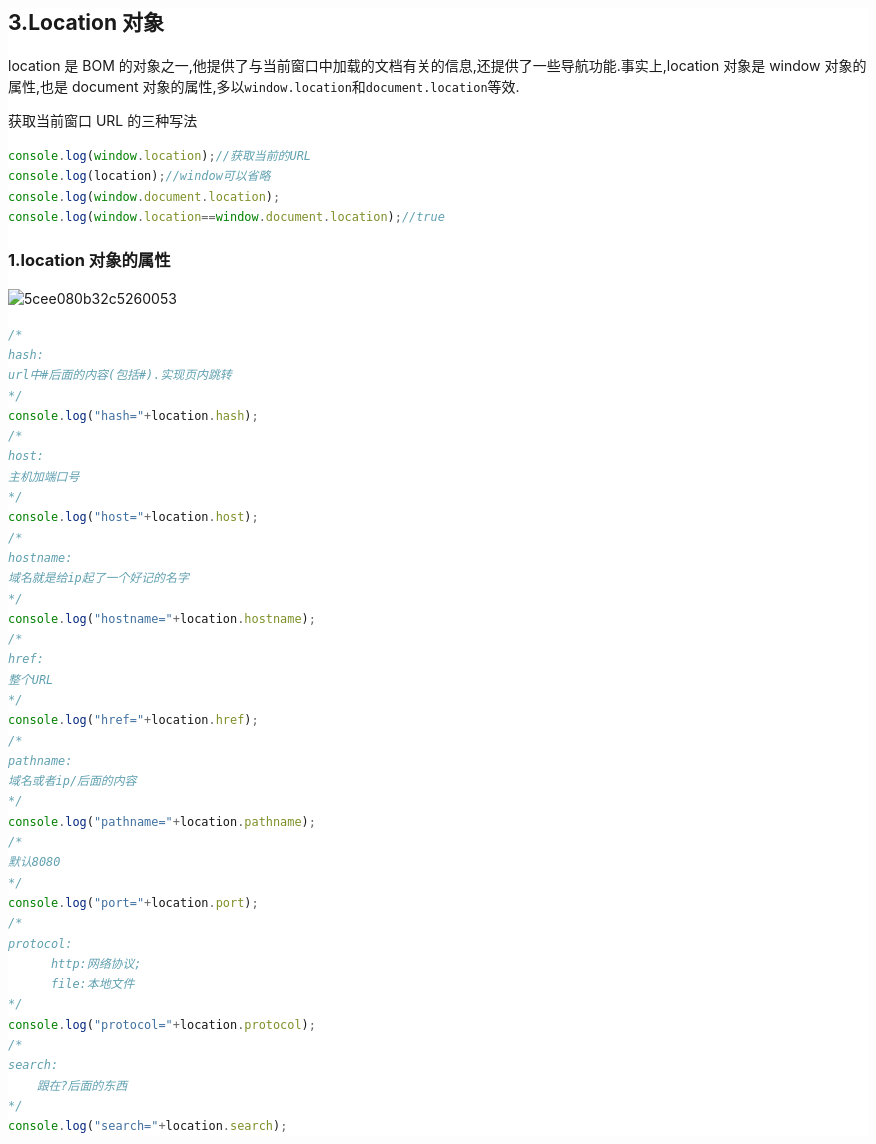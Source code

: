 ## 3.Location 对象

location 是 BOM 的对象之一,他提供了与当前窗口中加载的文档有关的信息,还提供了一些导航功能.事实上,location 对象是 window 对象的属性,也是 document 对象的属性,多以`window.location`和`document.location`等效.

获取当前窗口 URL 的三种写法

```javascript
console.log(window.location);//获取当前的URL
console.log(location);//window可以省略
console.log(window.document.location);
console.log(window.location==window.document.location);//true
```

### 1.location 对象的属性

![5cee080b32c5260053](https://i.loli.net/2019/05/29/5cee080b32c5260053.png)

```javascript
/*
hash:
url中#后面的内容(包括#).实现页内跳转
*/
console.log("hash="+location.hash);
/*
host:
主机加端口号
*/
console.log("host="+location.host);
/*
hostname:
域名就是给ip起了一个好记的名字
*/
console.log("hostname="+location.hostname);
/*
href:
整个URL
*/
console.log("href="+location.href);
/*
pathname:
域名或者ip/后面的内容
*/
console.log("pathname="+location.pathname);
/*
默认8080
*/
console.log("port="+location.port);
/*
protocol:
      http:网络协议;
      file:本地文件
*/
console.log("protocol="+location.protocol);
/*
search:
    跟在?后面的东西
*/
console.log("search="+location.search);
```
